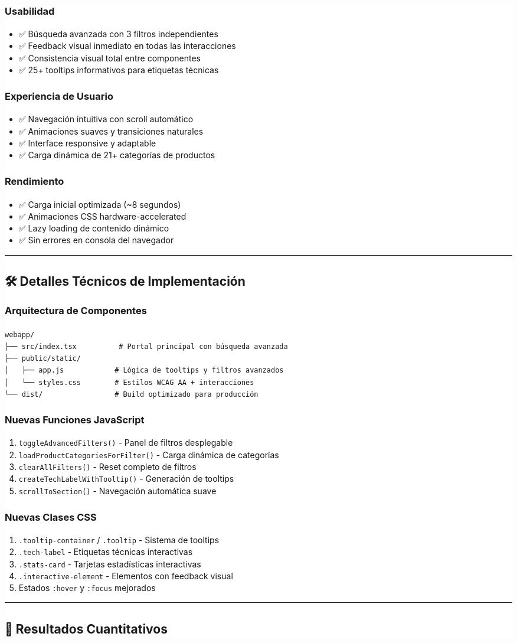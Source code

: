 ### **Usabilidad**
- ✅ Búsqueda avanzada con 3 filtros independientes
- ✅ Feedback visual inmediato en todas las interacciones
- ✅ Consistencia visual total entre componentes
- ✅ 25+ tooltips informativos para etiquetas técnicas

### **Experiencia de Usuario**
- ✅ Navegación intuitiva con scroll automático
- ✅ Animaciones suaves y transiciones naturales
- ✅ Interface responsive y adaptable
- ✅ Carga dinámica de 21+ categorías de productos

### **Rendimiento**
- ✅ Carga inicial optimizada (~8 segundos)
- ✅ Animaciones CSS hardware-accelerated
- ✅ Lazy loading de contenido dinámico
- ✅ Sin errores en consola del navegador

---

## 🛠️ Detalles Técnicos de Implementación

### **Arquitectura de Componentes**
```
webapp/
├── src/index.tsx          # Portal principal con búsqueda avanzada
├── public/static/
│   ├── app.js            # Lógica de tooltips y filtros avanzados  
│   └── styles.css        # Estilos WCAG AA + interacciones
└── dist/                 # Build optimizado para producción
```

### **Nuevas Funciones JavaScript**
1. `toggleAdvancedFilters()` - Panel de filtros desplegable
2. `loadProductCategoriesForFilter()` - Carga dinámica de categorías
3. `clearAllFilters()` - Reset completo de filtros
4. `createTechLabelWithTooltip()` - Generación de tooltips
5. `scrollToSection()` - Navegación automática suave

### **Nuevas Clases CSS**
1. `.tooltip-container` / `.tooltip` - Sistema de tooltips
2. `.tech-label` - Etiquetas técnicas interactivas
3. `.stats-card` - Tarjetas estadísticas interactivas
4. `.interactive-element` - Elementos con feedback visual
5. Estados `:hover` y `:focus` mejorados

---

## 🎯 Resultados Cuantitativos
